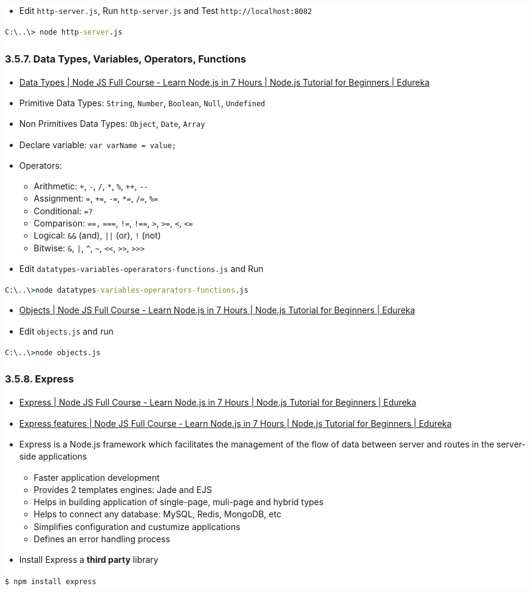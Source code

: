 * Edit `http-server.js`, Run `http-server.js` and Test `http://localhost:8082`

```cmd
C:\..\> node http-server.js
```



### 3.5.7. Data Types, Variables, Operators, Functions

* [Data Types | Node JS Full Course - Learn Node.js in 7 Hours | Node.js Tutorial for Beginners | Edureka](https://www.youtube.com/watch?v=JnvKXcSI7yk&t=5012s)

* Primitive Data Types: `String`, `Number`, `Boolean`, `Null`, `Undefined`
* Non Primitives Data Types: `Object`, `Date`, `Array`
* Declare variable: `var varName = value;`
* Operators:
  * Arithmetic: `+`, `-`, `/`, `*`, `%`, `++`, `--`
  * Assignment: `=`, `+=`, `-=`, `*=`, `/=`, `%=`
  * Conditional: `=?`
  * Comparison: `==,` `===`, `!=`, `!==`, `>`, `>=`, `<`, `<=`
  * Logical: `&&` (and), `||` (or), `!` (not)
  * Bitwise: `&`, `|`, `^`, `~`, `<<`, `>>`, `>>>`

* Edit `datatypes-variables-operarators-functions.js` and Run

```cmd
C:\..\>node datatypes-variables-operarators-functions.js
```

* [Objects | Node JS Full Course - Learn Node.js in 7 Hours | Node.js Tutorial for Beginners | Edureka](https://www.youtube.com/watch?v=JnvKXcSI7yk&t=5348s)

* Edit `objects.js` and run

```cmd
C:\..\>node objects.js
```

### 3.5.8. Express

* [Express | Node JS Full Course - Learn Node.js in 7 Hours | Node.js Tutorial for Beginners | Edureka](https://www.youtube.com/watch?v=JnvKXcSI7yk&t=6342s)
* [Express features | Node JS Full Course - Learn Node.js in 7 Hours | Node.js Tutorial for Beginners | Edureka](https://www.youtube.com/watch?v=JnvKXcSI7yk&t=9092s)

* Express is a Node.js framework which facilitates the management of the flow of data between server and routes in the server-side applications
  * Faster application development
  * Provides 2 templates engines: Jade and EJS
  * Helps in building application of single-page, muli-page and hybrid types
  * Helps to connect any database: MySQL, Redis, MongoDB, etc
  * Simplifies configuration and custumize applications
  * Defines an error handling process

* Install Express a **third party** library

```bash
$ npm install express
```
